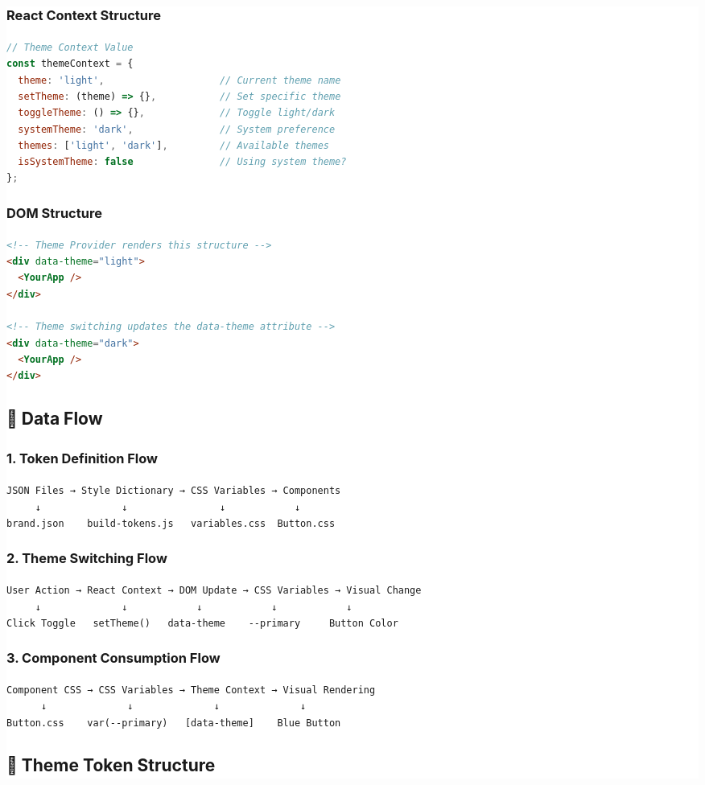 ### React Context Structure

```jsx
// Theme Context Value
const themeContext = {
  theme: 'light',                    // Current theme name
  setTheme: (theme) => {},           // Set specific theme
  toggleTheme: () => {},             // Toggle light/dark
  systemTheme: 'dark',               // System preference
  themes: ['light', 'dark'],         // Available themes
  isSystemTheme: false               // Using system theme?
};
```

### DOM Structure

```html
<!-- Theme Provider renders this structure -->
<div data-theme="light">
  <YourApp />
</div>

<!-- Theme switching updates the data-theme attribute -->
<div data-theme="dark">
  <YourApp />
</div>
```

## 🔄 Data Flow

### 1. Token Definition Flow
```
JSON Files → Style Dictionary → CSS Variables → Components
     ↓              ↓                ↓            ↓
brand.json    build-tokens.js   variables.css  Button.css
```

### 2. Theme Switching Flow
```
User Action → React Context → DOM Update → CSS Variables → Visual Change
     ↓              ↓            ↓            ↓            ↓
Click Toggle   setTheme()   data-theme    --primary     Button Color
```

### 3. Component Consumption Flow
```
Component CSS → CSS Variables → Theme Context → Visual Rendering
      ↓              ↓              ↓              ↓
Button.css    var(--primary)   [data-theme]    Blue Button
```

## 🎨 Theme Token Structure
